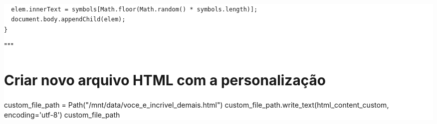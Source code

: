       elem.innerText = symbols[Math.floor(Math.random() * symbols.length)];
      document.body.appendChild(elem);
    }
  </script>
</body>
</html>
"""

# Criar novo arquivo HTML com a personalização
custom_file_path = Path("/mnt/data/voce_e_incrivel_demais.html")
custom_file_path.write_text(html_content_custom, encoding='utf-8')
custom_file_path

